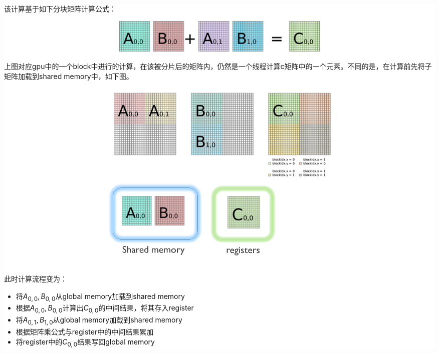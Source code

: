 该计算基于如下分块矩阵计算公式：

<div align="center"><img src="../images/cuda_2.png" width=400 ></div>

上图对应gpu中的一个block中进行的计算，在该被分片后的矩阵内，仍然是一个线程计算c矩阵中的一个元素。不同的是，在计算前先将子矩阵加载到shared memory中，如下图。

<div align="center"><img src="../images/cuda_3.png" width=450 ></div>


此时计算流程变为：
- 将$A_{0,0}, B_{0,0}$从global memory加载到shared memory
- 根据$A_{0,0}, B_{0,0}$计算出$C_{0,0}$的中间结果，将其存入register
- 将$A_{0,1}, B_{1,0}$从global memory加载到shared memory
- 根据矩阵乘公式与register中的中间结果累加
- 将register中的$C_{0,0}$结果写回global memory
